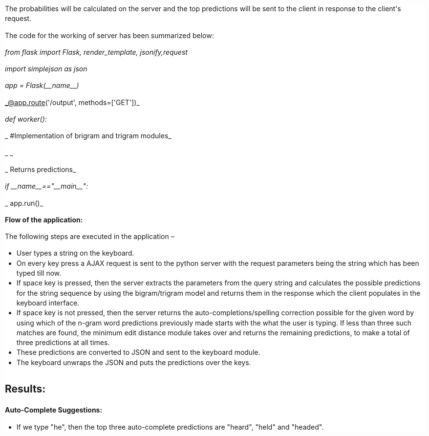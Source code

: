 The probabilities will be calculated on the server and the top predictions will be sent to the client in response to the client&#39;s request.

 The code for the working of server has been summarized below:

_from flask import Flask, render\_template, jsonify,request_

_import simplejson as json_

_app = Flask(\_\_name\_\_)_

_@app.route(&#39;/output&#39;, methods=[&#39;GET&#39;])_

_def worker():_

_        #Implementation of brigram and trigram modules_

_       _

_        Returns predictions_

_if \_\_name\_\_==&quot;\_\_main\_\_&quot;:_

_    app.run()_

**Flow of the application:**

The following steps are executed in the application –

- User types a string on the keyboard.
- On every key press a AJAX request is sent to the python server with the request parameters being the string which has been typed till now.
- If space key is pressed, then the server extracts the parameters from the query string and calculates the possible predictions for the string sequence by using the bigram/trigram model and returns them in the response which the client populates in the keyboard interface.
- If space key is not pressed, then the server returns the auto-completions/spelling correction possible for the given word by using which of the n-gram word predictions previously made starts with the what the user is typing. If less than three such matches are found, the minimum edit distance module takes over and returns the remaining predictions, to make a total of three predictions at all times.
- These predictions are converted to JSON and sent to the keyboard module.
- The keyboard unwraps the JSON and puts the predictions over the keys.

## Results:

**Auto-Complete Suggestions:**

- If we type &quot;he&quot;, then the top three auto-complete predictions are &quot;heard&quot;, &quot;held&quot; and &quot;headed&quot;.
